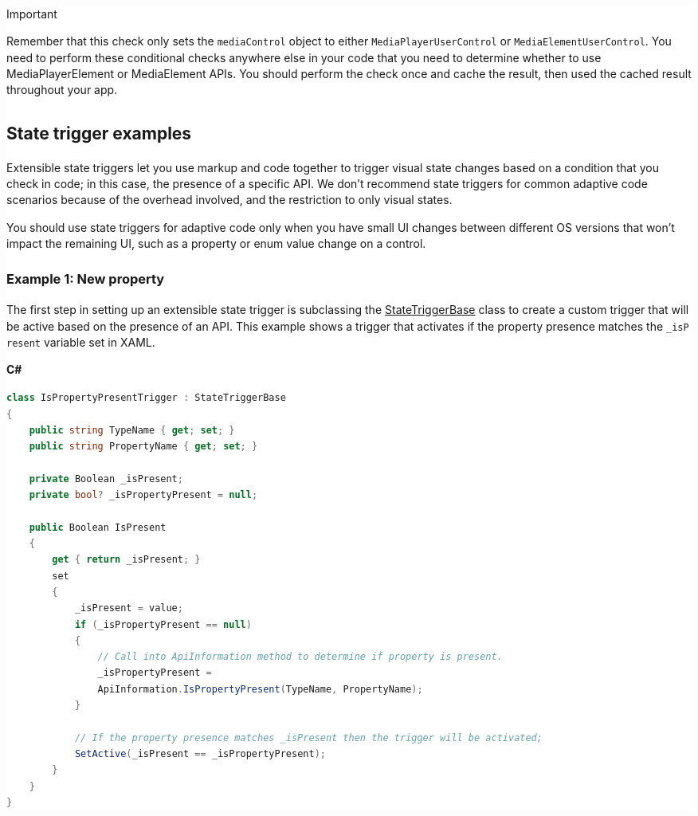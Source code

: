 > [!IMPORTANT]
> Remember that this check only sets the `mediaControl` object to either `MediaPlayerUserControl` or `MediaElementUserControl`. You need to perform these conditional checks anywhere else in your code that you need to determine whether to use MediaPlayerElement or MediaElement APIs. You should perform the check once and cache the result, then used the cached result throughout your app.

## State trigger examples

Extensible state triggers let you use markup and code together to trigger visual state changes based on a condition that you check in code; in this case, the presence of a specific API. We don’t recommend state triggers for common adaptive code scenarios because of the overhead involved, and the restriction to only visual states. 

You should use state triggers for adaptive code only when you have small UI changes between different OS versions that won’t impact the remaining UI, such as a property or enum value change on a control.

### Example 1: New property

The first step in setting up an extensible state trigger is subclassing the [StateTriggerBase](https://msdn.microsoft.com/library/windows/apps/windows.ui.xaml.statetriggerbase.aspx) class to create a custom trigger that will be active based on the presence of an API. This example shows a trigger that activates if the property presence matches the `_isPresent` variable set in XAML.

**C#**
```csharp
class IsPropertyPresentTrigger : StateTriggerBase
{
    public string TypeName { get; set; }
    public string PropertyName { get; set; }

    private Boolean _isPresent;
    private bool? _isPropertyPresent = null;

    public Boolean IsPresent
    {
        get { return _isPresent; }
        set
        {
            _isPresent = value;
            if (_isPropertyPresent == null)
            {
                // Call into ApiInformation method to determine if property is present.
                _isPropertyPresent =
                ApiInformation.IsPropertyPresent(TypeName, PropertyName);
            }

            // If the property presence matches _isPresent then the trigger will be activated;
            SetActive(_isPresent == _isPropertyPresent);
        }
    }
}
```
